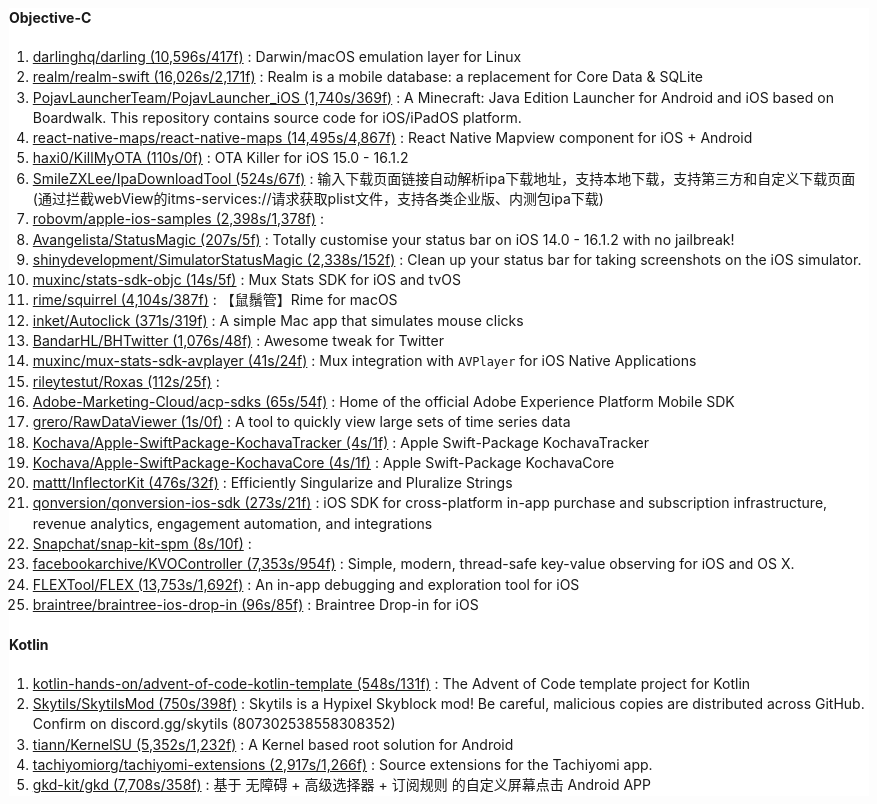 #### Objective-C
1. [darlinghq/darling (10,596s/417f)](https://github.com/darlinghq/darling) : Darwin/macOS emulation layer for Linux
2. [realm/realm-swift (16,026s/2,171f)](https://github.com/realm/realm-swift) : Realm is a mobile database: a replacement for Core Data & SQLite
3. [PojavLauncherTeam/PojavLauncher_iOS (1,740s/369f)](https://github.com/PojavLauncherTeam/PojavLauncher_iOS) : A Minecraft: Java Edition Launcher for Android and iOS based on Boardwalk. This repository contains source code for iOS/iPadOS platform.
4. [react-native-maps/react-native-maps (14,495s/4,867f)](https://github.com/react-native-maps/react-native-maps) : React Native Mapview component for iOS + Android
5. [haxi0/KillMyOTA (110s/0f)](https://github.com/haxi0/KillMyOTA) : OTA Killer for iOS 15.0 - 16.1.2
6. [SmileZXLee/IpaDownloadTool (524s/67f)](https://github.com/SmileZXLee/IpaDownloadTool) : 输入下载页面链接自动解析ipa下载地址，支持本地下载，支持第三方和自定义下载页面(通过拦截webView的itms-services://请求获取plist文件，支持各类企业版、内测包ipa下载)
7. [robovm/apple-ios-samples (2,398s/1,378f)](https://github.com/robovm/apple-ios-samples) : 
8. [Avangelista/StatusMagic (207s/5f)](https://github.com/Avangelista/StatusMagic) : Totally customise your status bar on iOS 14.0 - 16.1.2 with no jailbreak!
9. [shinydevelopment/SimulatorStatusMagic (2,338s/152f)](https://github.com/shinydevelopment/SimulatorStatusMagic) : Clean up your status bar for taking screenshots on the iOS simulator.
10. [muxinc/stats-sdk-objc (14s/5f)](https://github.com/muxinc/stats-sdk-objc) : Mux Stats SDK for iOS and tvOS
11. [rime/squirrel (4,104s/387f)](https://github.com/rime/squirrel) : 【鼠鬚管】Rime for macOS
12. [inket/Autoclick (371s/319f)](https://github.com/inket/Autoclick) : A simple Mac app that simulates mouse clicks
13. [BandarHL/BHTwitter (1,076s/48f)](https://github.com/BandarHL/BHTwitter) : Awesome tweak for Twitter
14. [muxinc/mux-stats-sdk-avplayer (41s/24f)](https://github.com/muxinc/mux-stats-sdk-avplayer) : Mux integration with `AVPlayer` for iOS Native Applications
15. [rileytestut/Roxas (112s/25f)](https://github.com/rileytestut/Roxas) : 
16. [Adobe-Marketing-Cloud/acp-sdks (65s/54f)](https://github.com/Adobe-Marketing-Cloud/acp-sdks) : Home of the official Adobe Experience Platform Mobile SDK
17. [grero/RawDataViewer (1s/0f)](https://github.com/grero/RawDataViewer) : A tool to quickly view large sets of time series data
18. [Kochava/Apple-SwiftPackage-KochavaTracker (4s/1f)](https://github.com/Kochava/Apple-SwiftPackage-KochavaTracker) : Apple Swift-Package KochavaTracker
19. [Kochava/Apple-SwiftPackage-KochavaCore (4s/1f)](https://github.com/Kochava/Apple-SwiftPackage-KochavaCore) : Apple Swift-Package KochavaCore
20. [mattt/InflectorKit (476s/32f)](https://github.com/mattt/InflectorKit) : Efficiently Singularize and Pluralize Strings
21. [qonversion/qonversion-ios-sdk (273s/21f)](https://github.com/qonversion/qonversion-ios-sdk) : iOS SDK for cross-platform in-app purchase and subscription infrastructure, revenue analytics, engagement automation, and integrations
22. [Snapchat/snap-kit-spm (8s/10f)](https://github.com/Snapchat/snap-kit-spm) : 
23. [facebookarchive/KVOController (7,353s/954f)](https://github.com/facebookarchive/KVOController) : Simple, modern, thread-safe key-value observing for iOS and OS X.
24. [FLEXTool/FLEX (13,753s/1,692f)](https://github.com/FLEXTool/FLEX) : An in-app debugging and exploration tool for iOS
25. [braintree/braintree-ios-drop-in (96s/85f)](https://github.com/braintree/braintree-ios-drop-in) : Braintree Drop-in for iOS

#### Kotlin
1. [kotlin-hands-on/advent-of-code-kotlin-template (548s/131f)](https://github.com/kotlin-hands-on/advent-of-code-kotlin-template) : The Advent of Code template project for Kotlin
2. [Skytils/SkytilsMod (750s/398f)](https://github.com/Skytils/SkytilsMod) : Skytils is a Hypixel Skyblock mod! Be careful, malicious copies are distributed across GitHub. Confirm on discord.gg/skytils (807302538558308352)
3. [tiann/KernelSU (5,352s/1,232f)](https://github.com/tiann/KernelSU) : A Kernel based root solution for Android
4. [tachiyomiorg/tachiyomi-extensions (2,917s/1,266f)](https://github.com/tachiyomiorg/tachiyomi-extensions) : Source extensions for the Tachiyomi app.
5. [gkd-kit/gkd (7,708s/358f)](https://github.com/gkd-kit/gkd) : 基于 无障碍 + 高级选择器 + 订阅规则 的自定义屏幕点击 Android APP